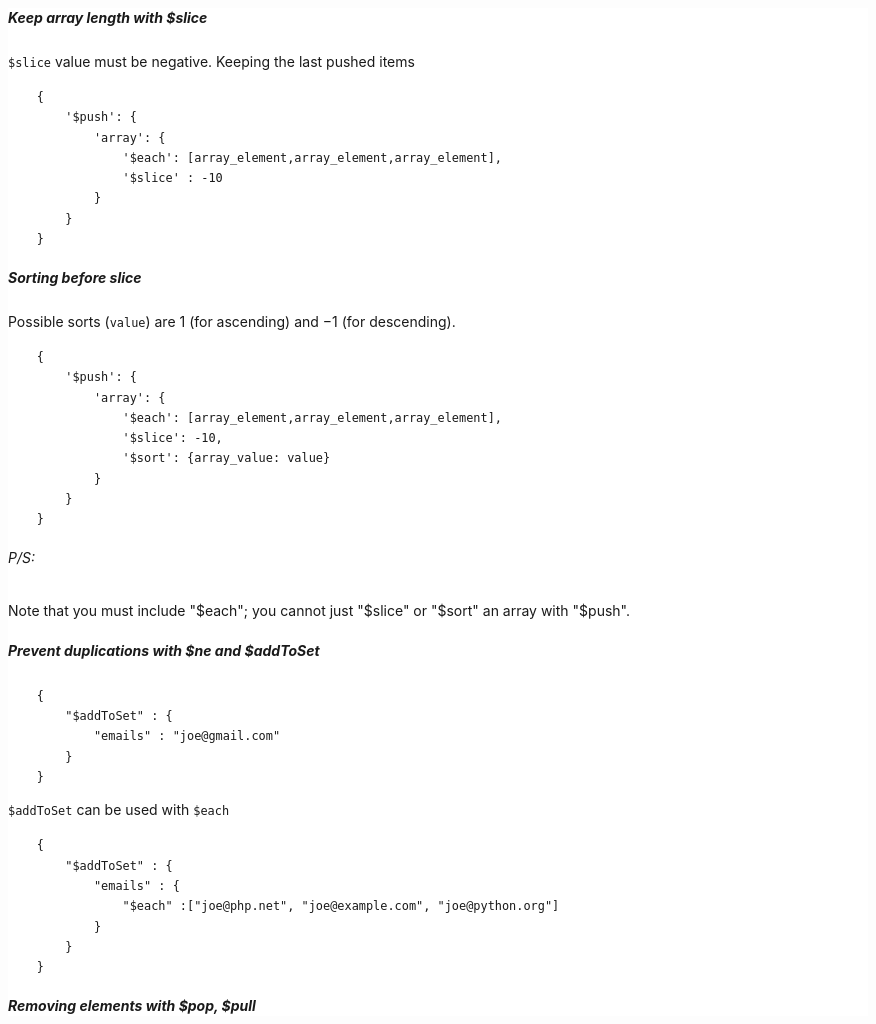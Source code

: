 ##### Keep array length with $slice

`$slice` value must be negative. Keeping the last pushed items

````
    {
        '$push': {
            'array': {
                '$each': [array_element,array_element,array_element],
                '$slice' : -10
            }
        }
    }
````
##### Sorting before slice

Possible sorts (`value`) are 1 (for ascending) and −1 (for descending).

````
    {
        '$push': {
            'array': {
                '$each': [array_element,array_element,array_element],
                '$slice': -10,
                '$sort': {array_value: value}
            }
        }
    }
````

###### P/S: 
Note that you must include "$each"; you cannot just "$slice" or "$sort" an array with "$push".

##### Prevent duplications with $ne and $addToSet

```
    {
        "$addToSet" : {
            "emails" : "joe@gmail.com"
        }
    }
```

`$addToSet` can be used with `$each`

```
    {
        "$addToSet" : {
            "emails" : {
                "$each" :["joe@php.net", "joe@example.com", "joe@python.org"]
            }
        }
    }
```

##### Removing elements with $pop, $pull
